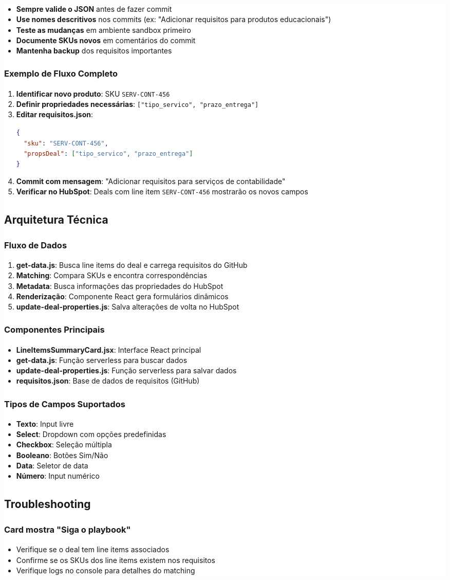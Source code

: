 - **Sempre valide o JSON** antes de fazer commit
- **Use nomes descritivos** nos commits (ex: "Adicionar requisitos para produtos educacionais")
- **Teste as mudanças** em ambiente sandbox primeiro
- **Documente SKUs novos** em comentários do commit
- **Mantenha backup** dos requisitos importantes

### Exemplo de Fluxo Completo

1. **Identificar novo produto**: SKU `SERV-CONT-456`
2. **Definir propriedades necessárias**: `["tipo_servico", "prazo_entrega"]`
3. **Editar requisitos.json**:
   ```json
   {
     "sku": "SERV-CONT-456",
     "propsDeal": ["tipo_servico", "prazo_entrega"]
   }
   ```
4. **Commit com mensagem**: "Adicionar requisitos para serviços de contabilidade"
5. **Verificar no HubSpot**: Deals com line item `SERV-CONT-456` mostrarão os novos campos

## Arquitetura Técnica

### Fluxo de Dados

1. **get-data.js**: Busca line items do deal e carrega requisitos do GitHub
2. **Matching**: Compara SKUs e encontra correspondências
3. **Metadata**: Busca informações das propriedades do HubSpot
4. **Renderização**: Componente React gera formulários dinâmicos
5. **update-deal-properties.js**: Salva alterações de volta no HubSpot

### Componentes Principais

- **LineItemsSummaryCard.jsx**: Interface React principal
- **get-data.js**: Função serverless para buscar dados
- **update-deal-properties.js**: Função serverless para salvar dados
- **requisitos.json**: Base de dados de requisitos (GitHub)

### Tipos de Campos Suportados

- **Texto**: Input livre
- **Select**: Dropdown com opções predefinidas
- **Checkbox**: Seleção múltipla
- **Booleano**: Botões Sim/Não
- **Data**: Seletor de data
- **Número**: Input numérico

## Troubleshooting

### Card mostra "Siga o playbook"
- Verifique se o deal tem line items associados
- Confirme se os SKUs dos line items existem nos requisitos
- Verifique logs no console para detalhes do matching
